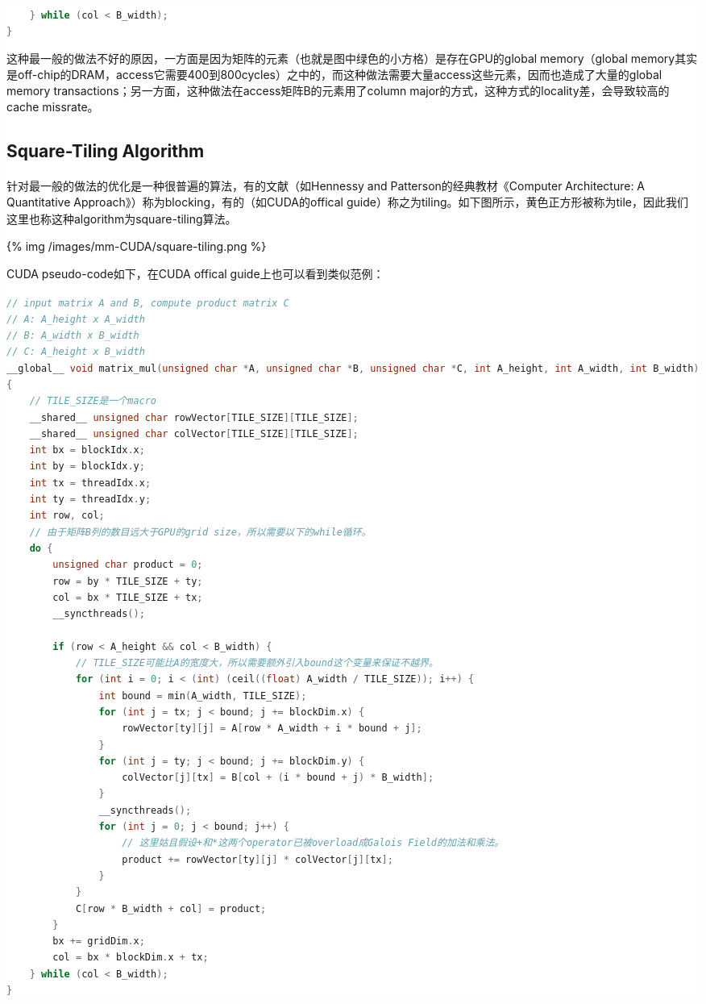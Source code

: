 ```c++
	} while (col < B_width);
}
```

这种最一般的做法不好的原因，一方面是因为矩阵的元素（也就是图中绿色的小方格）是存在GPU的global memory（global memory其实是off-chip的DRAM，access它需要400到800cycles）之中的，而这种做法需要大量access这些元素，因而也造成了大量的global memory transactions；另一方面，这种做法在access矩阵B的元素用了column major的方式，这种方式的locality差，会导致较高的cache missrate。

## Square-Tiling Algorithm ##

针对最一般的做法的优化是一种很普遍的算法，有的文献（如Hennessy and Patterson的经典教材《Computer Architecture: A Quantitative Approach》）称为blocking，有的（如CUDA的offical guide）称之为tiling。如下图所示，黄色正方形被称为tile，因此我们这里也称这种algorithm为square-tiling算法。

{% img /images/mm-CUDA/square-tiling.png %}

CUDA pseudo-code如下，在CUDA offical guide上也可以看到类似范例：

```c++
// input matrix A and B, compute product matrix C
// A: A_height x A_width
// B: A_width x B_width
// C: A_height x B_width
__global__ void matrix_mul(unsigned char *A, unsigned char *B, unsigned char *C, int A_height, int A_width, int B_width)
{
	// TILE_SIZE是一个macro
	__shared__ unsigned char rowVector[TILE_SIZE][TILE_SIZE];
	__shared__ unsigned char colVector[TILE_SIZE][TILE_SIZE];
	int bx = blockIdx.x;
	int by = blockIdx.y;
	int tx = threadIdx.x;
	int ty = threadIdx.y;
	int row, col;
    // 由于矩阵B列的数目远大于GPU的grid size，所以需要以下的while循环。
	do {
		unsigned char product = 0;
		row = by * TILE_SIZE + ty;
		col = bx * TILE_SIZE + tx;
		__syncthreads();

		if (row < A_height && col < B_width) {
			// TILE_SIZE可能比A的宽度大，所以需要额外引入bound这个变量来保证不越界。
			for (int i = 0; i < (int) (ceil((float) A_width / TILE_SIZE)); i++) {
				int bound = min(A_width, TILE_SIZE);
				for (int j = tx; j < bound; j += blockDim.x) {
					rowVector[ty][j] = A[row * A_width + i * bound + j];
				}
				for (int j = ty; j < bound; j += blockDim.y) {
					colVector[j][tx] = B[col + (i * bound + j) * B_width];
				}
				__syncthreads();
				for (int j = 0; j < bound; j++) {
					// 这里姑且假设+和*这两个operator已被overload成Galois Field的加法和乘法。
					product += rowVector[ty][j] * colVector[j][tx];
				}
			}
			C[row * B_width + col] = product;
		}
		bx += gridDim.x;
		col = bx * blockDim.x + tx;
	} while (col < B_width);
}
```
